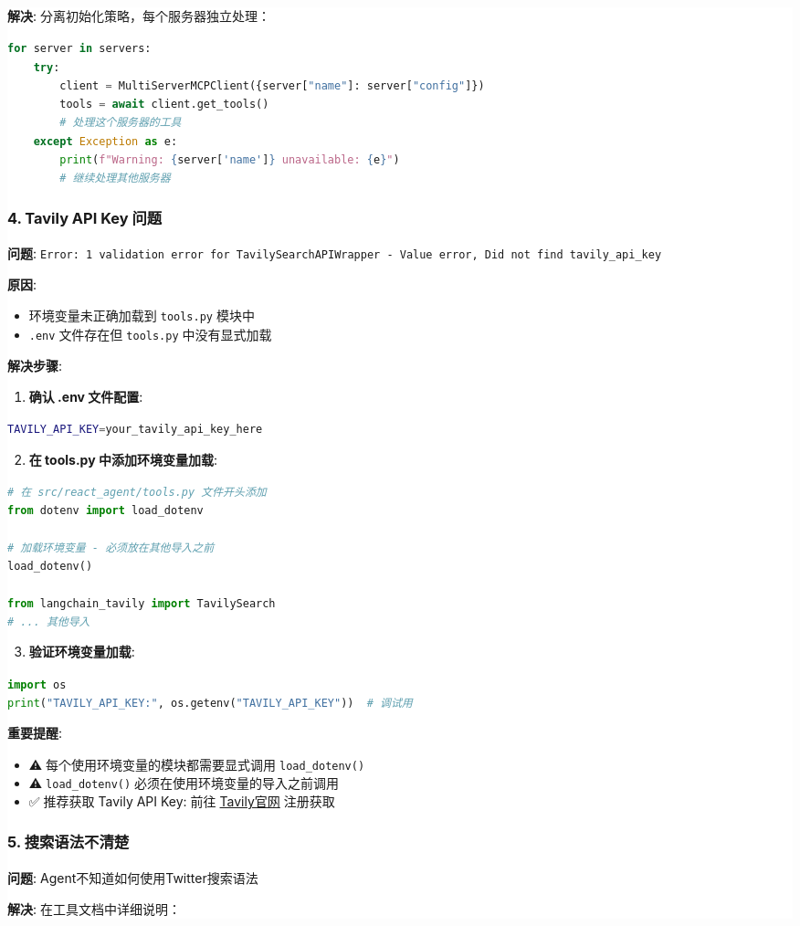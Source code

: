 **解决**: 分离初始化策略，每个服务器独立处理：

```python
for server in servers:
    try:
        client = MultiServerMCPClient({server["name"]: server["config"]})
        tools = await client.get_tools()
        # 处理这个服务器的工具
    except Exception as e:
        print(f"Warning: {server['name']} unavailable: {e}")
        # 继续处理其他服务器
```

### 4. Tavily API Key 问题

**问题**: `Error: 1 validation error for TavilySearchAPIWrapper - Value error, Did not find tavily_api_key`

**原因**: 
- 环境变量未正确加载到 `tools.py` 模块中
- `.env` 文件存在但 `tools.py` 中没有显式加载

**解决步骤**:

1. **确认 .env 文件配置**:
```bash
TAVILY_API_KEY=your_tavily_api_key_here
```

2. **在 tools.py 中添加环境变量加载**:
```python
# 在 src/react_agent/tools.py 文件开头添加
from dotenv import load_dotenv

# 加载环境变量 - 必须放在其他导入之前  
load_dotenv()

from langchain_tavily import TavilySearch
# ... 其他导入
```

3. **验证环境变量加载**:
```python
import os
print("TAVILY_API_KEY:", os.getenv("TAVILY_API_KEY"))  # 调试用
```

**重要提醒**:
- ⚠️ 每个使用环境变量的模块都需要显式调用 `load_dotenv()`
- ⚠️ `load_dotenv()` 必须在使用环境变量的导入之前调用
- ✅ 推荐获取 Tavily API Key: 前往 [Tavily官网](https://app.tavily.com/sign-in) 注册获取

### 5. 搜索语法不清楚

**问题**: Agent不知道如何使用Twitter搜索语法

**解决**: 在工具文档中详细说明：
